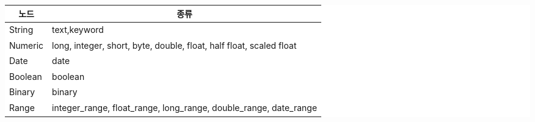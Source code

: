 |노드|종류|
|--|--|
|String|text,keyword|
|Numeric|long, integer, short, byte, double, float, half float, scaled float|
|Date|date|
|Boolean|boolean|
|Binary|binary|
|Range|integer_range, float_range, long_range, double_range, date_range|


